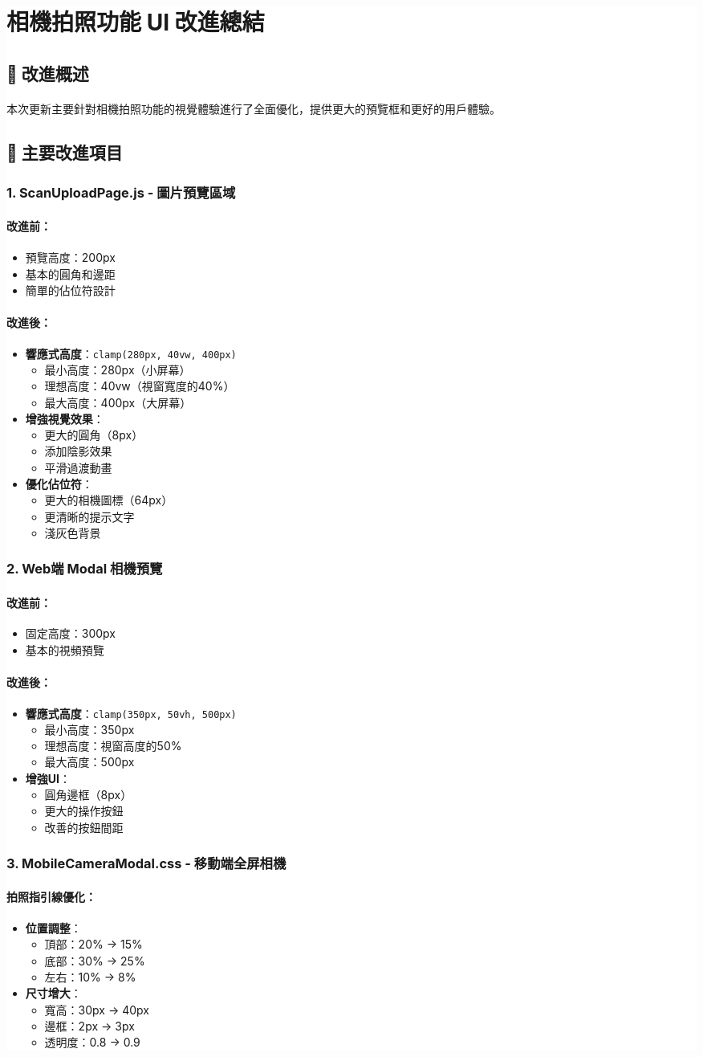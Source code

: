 # 相機拍照功能 UI 改進總結

## 📸 改進概述

本次更新主要針對相機拍照功能的視覺體驗進行了全面優化，提供更大的預覽框和更好的用戶體驗。

## 🎯 主要改進項目

### 1. **ScanUploadPage.js - 圖片預覽區域**

#### 改進前：
- 預覽高度：200px
- 基本的圓角和邊距
- 簡單的佔位符設計

#### 改進後：
- **響應式高度**：`clamp(280px, 40vw, 400px)`
  - 最小高度：280px（小屏幕）
  - 理想高度：40vw（視窗寬度的40%）
  - 最大高度：400px（大屏幕）
- **增強視覺效果**：
  - 更大的圓角（8px）
  - 添加陰影效果
  - 平滑過渡動畫
- **優化佔位符**：
  - 更大的相機圖標（64px）
  - 更清晰的提示文字
  - 淺灰色背景

### 2. **Web端 Modal 相機預覽**

#### 改進前：
- 固定高度：300px
- 基本的視頻預覽

#### 改進後：
- **響應式高度**：`clamp(350px, 50vh, 500px)`
  - 最小高度：350px
  - 理想高度：視窗高度的50%
  - 最大高度：500px
- **增強UI**：
  - 圓角邊框（8px）
  - 更大的操作按鈕
  - 改善的按鈕間距

### 3. **MobileCameraModal.css - 移動端全屏相機**

#### 拍照指引線優化：
- **位置調整**：
  - 頂部：20% → 15%
  - 底部：30% → 25%
  - 左右：10% → 8%
- **尺寸增大**：
  - 寬高：30px → 40px
  - 邊框：2px → 3px
  - 透明度：0.8 → 0.9
